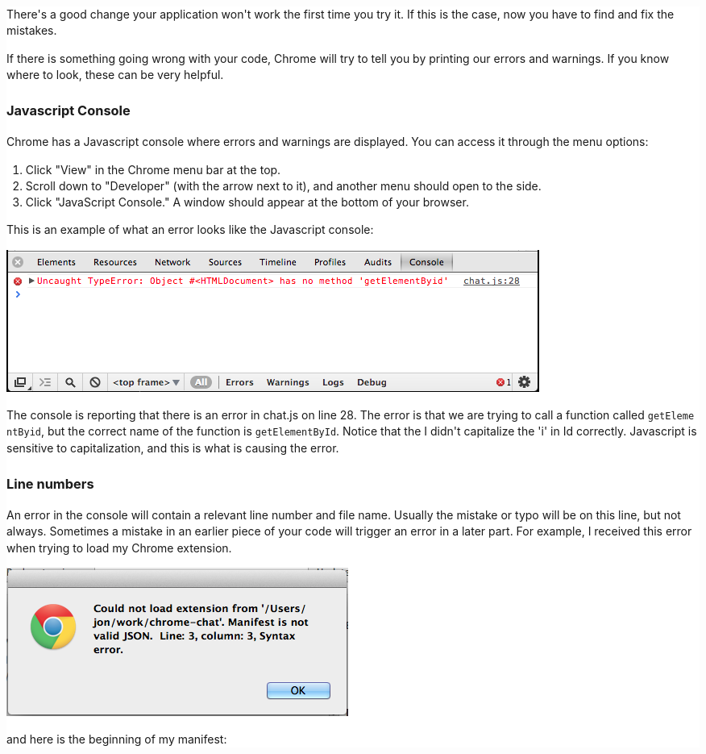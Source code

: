 There's a good change your application won't work the first time you try it. If this is the case, now you have to find and fix the mistakes.

If there is something going wrong with your code, Chrome will try to tell you by printing our errors and warnings. If you know where to look, these can be very helpful.

### Javascript Console

Chrome has a Javascript console where errors and warnings are displayed. You can access it through the menu options:

  1. Click "View" in the Chrome menu bar at the top.
  2. Scroll down to "Developer" (with the arrow next to it), and another menu should open to the side.
  3. Click "JavaScript Console." A window should appear at the bottom of your browser.

This is an example of what an error looks like the Javascript console:

![Javascript Console](images/javascript-console.png)

The console is reporting that there is an error in chat.js on line 28. The error is that we are trying to call a function called `getElementByid`, but the correct name of the function is `getElementById`. Notice that the I didn't capitalize the 'i' in Id correctly. Javascript is sensitive to capitalization, and this is what is causing the error.

### Line numbers

An error in the console will contain a relevant line number and file name. Usually the mistake or typo will be on this line, but not always. Sometimes a mistake in an earlier piece of your code will trigger an error in a later part. For example, I received this error when trying to load my Chrome extension.

![Manifest Error](images/manifest-error.png)

and here is the beginning of my manifest:
